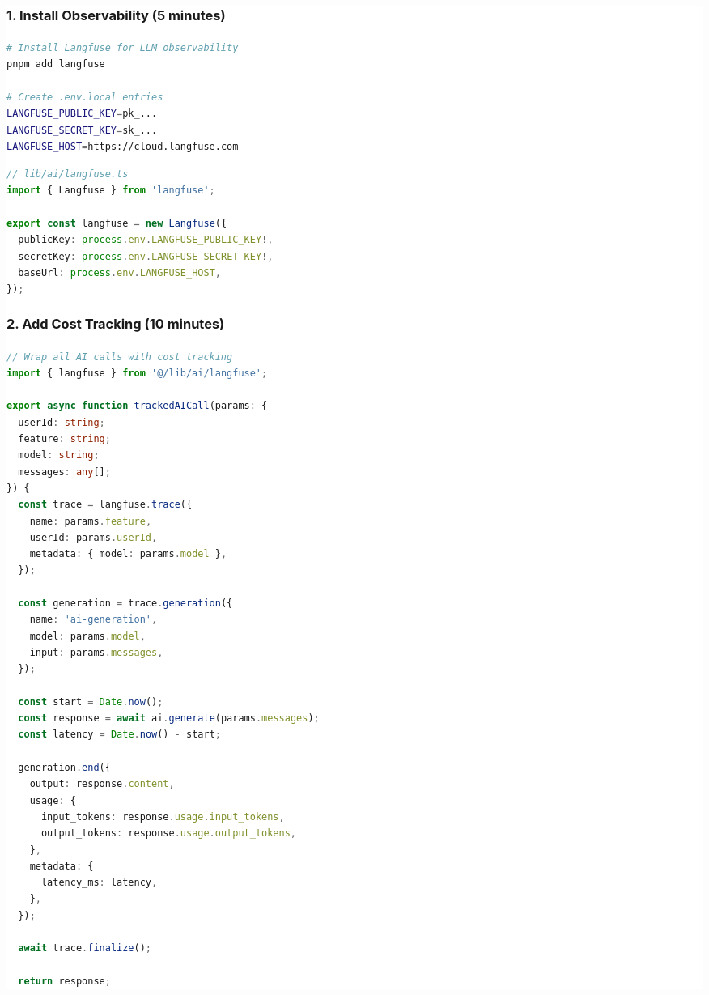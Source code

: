 ### 1. Install Observability (5 minutes)

```bash
# Install Langfuse for LLM observability
pnpm add langfuse

# Create .env.local entries
LANGFUSE_PUBLIC_KEY=pk_...
LANGFUSE_SECRET_KEY=sk_...
LANGFUSE_HOST=https://cloud.langfuse.com
```

```typescript
// lib/ai/langfuse.ts
import { Langfuse } from 'langfuse';

export const langfuse = new Langfuse({
  publicKey: process.env.LANGFUSE_PUBLIC_KEY!,
  secretKey: process.env.LANGFUSE_SECRET_KEY!,
  baseUrl: process.env.LANGFUSE_HOST,
});
```

### 2. Add Cost Tracking (10 minutes)

```typescript
// Wrap all AI calls with cost tracking
import { langfuse } from '@/lib/ai/langfuse';

export async function trackedAICall(params: {
  userId: string;
  feature: string;
  model: string;
  messages: any[];
}) {
  const trace = langfuse.trace({
    name: params.feature,
    userId: params.userId,
    metadata: { model: params.model },
  });

  const generation = trace.generation({
    name: 'ai-generation',
    model: params.model,
    input: params.messages,
  });

  const start = Date.now();
  const response = await ai.generate(params.messages);
  const latency = Date.now() - start;

  generation.end({
    output: response.content,
    usage: {
      input_tokens: response.usage.input_tokens,
      output_tokens: response.usage.output_tokens,
    },
    metadata: {
      latency_ms: latency,
    },
  });

  await trace.finalize();

  return response;
```